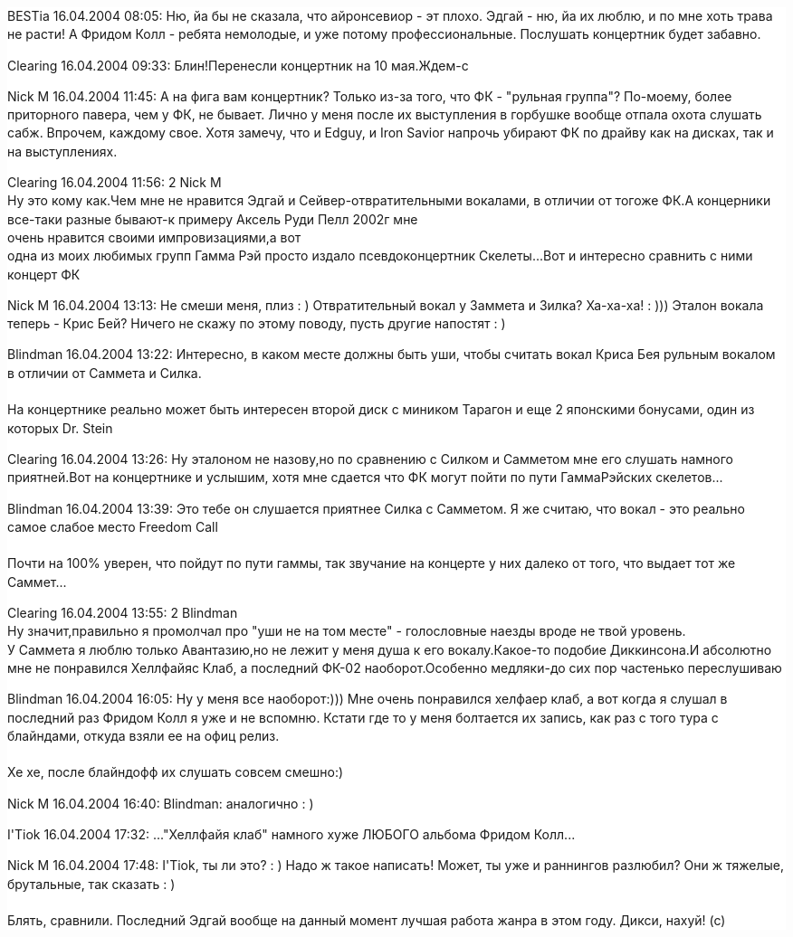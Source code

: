 BESTia 16.04.2004 08:05:
Ню, йа бы не сказала, что айронсевиор - эт плохо. Эдгай - ню, йа их люблю, и по мне хоть трава не расти! А Фридом Колл - ребята немолодые, и уже потому профессиональные. Послушать концертник будет забавно.

Clearing 16.04.2004 09:33:
Блин!Перенесли концертник на 10 мая.Ждем-с

Nick M 16.04.2004 11:45:
А на фига вам концертник? Только из-за того, что ФК - "рульная группа"? По-моему, более приторного павера, чем у ФК, не бывает. Лично у меня после их выступления в горбушке вообще отпала охота слушать сабж. Впрочем, каждому свое. Хотя замечу, что и Edguy, и Iron Savior напрочь убирают ФК по драйву как на дисках, так и на выступлениях.

Clearing 16.04.2004 11:56:
2 Nick M<BR>Ну это кому как.Чем мне не нравится Эдгай и Сейвер-отвратительными вокалами, в отличии от тогоже ФК.А концерники все-таки разные бывают-к примеру Аксель Руди Пелл 2002г мне<BR>очень нравится своими импровизациями,а вот <BR>одна из моих любимых групп Гамма Рэй просто издало псевдоконцертник Скелеты...Вот и интересно сравнить с ними концерт ФК

Nick M 16.04.2004 13:13:
Не смеши меня, плиз : ) Отвратительный вокал у Заммета и Зилка? Ха-ха-ха! : ))) Эталон вокала теперь - Крис Бей? Ничего не скажу по этому поводу, пусть другие напостят : )

Blindman 16.04.2004 13:22:
Интересно, в каком месте должны быть уши, чтобы считать вокал Криса Бея рульным вокалом в отличии от Саммета и Силка.<BR><BR>На концертнике реально может быть интересен второй диск с миником Тарагон и еще 2 японскими бонусами, один из которых Dr. Stein

Clearing 16.04.2004 13:26:
Ну эталоном не назову,но по сравнению с Силком и Самметом мне его слушать намного приятней.Вот на концертнике и услышим, хотя мне сдается что ФК могут пойти по пути ГаммаРэйских скелетов...

Blindman 16.04.2004 13:39:
Это тебе он слушается приятнее Силка с Самметом. Я же считаю, что вокал - это реально самое слабое место Freedom Call<BR><BR>Почти на 100% уверен, что пойдут по пути гаммы, так звучание на концерте у них далеко от того, что выдает тот же Саммет...

Clearing 16.04.2004 13:55:
2 Blindman<BR>Ну значит,правильно я промолчал про "уши не на том месте" - голословные наезды вроде не твой уровень.<BR>У Саммета я люблю только Авантазию,но не лежит у меня душа к его вокалу.Какое-то подобие Диккинсона.И абсолютно мне не понравился Хеллфайяс Клаб, а последний ФК-02 наоборот.Особенно медляки-до сих пор частенько переслушиваю<BR>

Blindman 16.04.2004 16:05:
Ну у меня все наоборот:))) Мне очень понравился хелфаер клаб, а вот когда я слушал в последний раз Фридом Колл я уже и не вспомню. Кстати где то у меня болтается их запись, как раз с того тура с блайндами, откуда взяли ее на офиц релиз.<BR><BR>Хе хе, после блайндофф их слушать совсем смешно:)

Nick M 16.04.2004 16:40:
Blindman: аналогично : )

I'Tiok 16.04.2004 17:32:
..."Хеллфайя клаб" намного хуже ЛЮБОГО альбома Фридом Колл...

Nick M 16.04.2004 17:48:
I'Tiok, ты ли это? : ) Надо ж такое написать! Может, ты уже и раннингов разлюбил? Они ж тяжелые, брутальные, так сказать : )<BR><BR>Блять, сравнили. Последний Эдгай вообще на данный момент лучшая работа жанра в этом году. Дикси, нахуй! (с)
